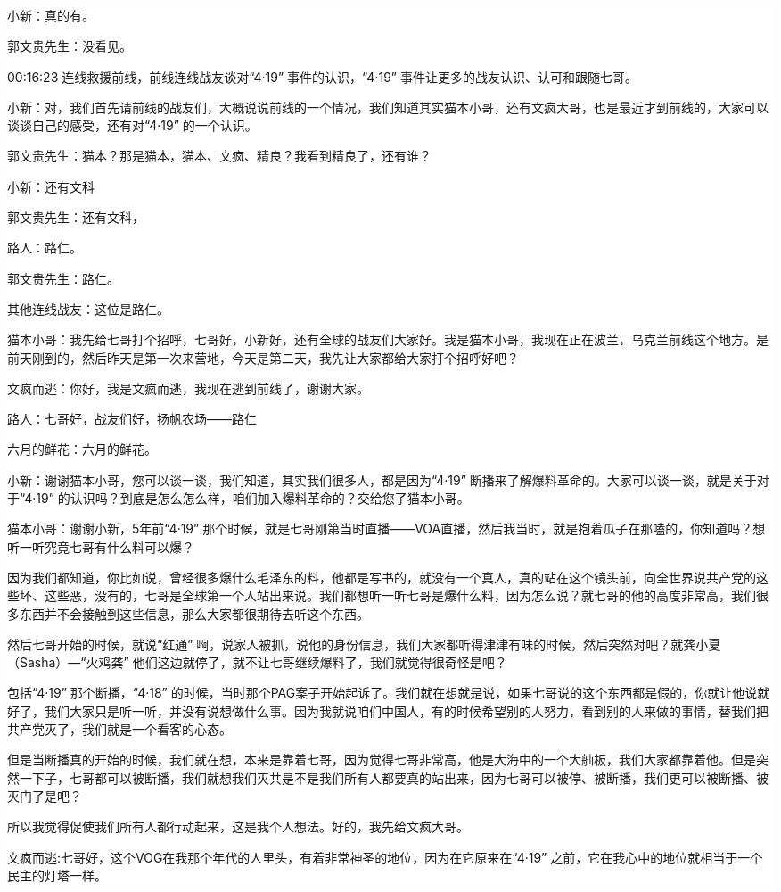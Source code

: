 
小新：真的有。


郭文贵先生：没看见。


00:16:23  连线救援前线，前线连线战友谈对“4·19” 事件的认识，“4·19” 事件让更多的战友认识、认可和跟随七哥。

小新：对，我们首先请前线的战友们，大概说说前线的一个情况，我们知道其实猫本小哥，还有文疯大哥，也是最近才到前线的，大家可以谈谈自己的感受，还有对“4·19” 的一个认识。


郭文贵先生：猫本？那是猫本，猫本、文疯、精良？我看到精良了，还有谁？


小新：还有文科


郭文贵先生：还有文科，


路人：路仁。


郭文贵先生：路仁。


其他连线战友：这位是路仁。


猫本小哥：我先给七哥打个招呼，七哥好，小新好，还有全球的战友们大家好。我是猫本小哥，我现在正在波兰，乌克兰前线这个地方。是前天刚到的，然后昨天是第一次来营地，今天是第二天，我先让大家都给大家打个招呼好吧？


文疯而逃：你好，我是文疯而逃，我现在逃到前线了，谢谢大家。


路人：七哥好，战友们好，扬帆农场——路仁


六月的鲜花：六月的鲜花。


小新：谢谢猫本小哥，您可以谈一谈，我们知道，其实我们很多人，都是因为“4·19” 断播来了解爆料革命的。大家可以谈一谈，就是关于对于“4·19” 的认识吗？到底是怎么怎么样，咱们加入爆料革命的？交给您了猫本小哥。


猫本小哥：谢谢小新，5年前“4·19” 那个时候，就是七哥刚第当时直播——VOA直播，然后我当时，就是抱着瓜子在那嗑的，你知道吗？想听一听究竟七哥有什么料可以爆？


因为我们都知道，你比如说，曾经很多爆什么毛泽东的料，他都是写书的，就没有一个真人，真的站在这个镜头前，向全世界说共产党的这些坏、这些恶，没有的，七哥是全球第一个人站出来说。我们都想听一听七哥是爆什么料，因为怎么说？就七哥的他的高度非常高，我们很多东西并不会接触到这些信息，那么大家都很期待去听这个东西。


然后七哥开始的时候，就说“红通” 啊，说家人被抓，说他的身份信息，我们大家都听得津津有味的时候，然后突然对吧？就龚小夏（Sasha）—“火鸡龚” 他们这边就停了，就不让七哥继续爆料了，我们就觉得很奇怪是吧？


包括“4·19” 那个断播，“4·18” 的时候，当时那个PAG案子开始起诉了。我们就在想就是说，如果七哥说的这个东西都是假的，你就让他说就好了，我们大家只是听一听，并没有说想做什么事。因为我就说咱们中国人，有的时候希望别的人努力，看到别的人来做的事情，替我们把共产党灭了，我们就是一个看客的心态。


但是当断播真的开始的时候，我们就在想，本来是靠着七哥，因为觉得七哥非常高，他是大海中的一个大舢板，我们大家都靠着他。但是突然一下子，七哥都可以被断播，我们就想我们灭共是不是我们所有人都要真的站出来，因为七哥可以被停、被断播，我们更可以被断播、被灭门了是吧？


所以我觉得促使我们所有人都行动起来，这是我个人想法。好的，我先给文疯大哥。


文疯而逃:七哥好，这个VOG在我那个年代的人里头，有着非常神圣的地位，因为在它原来在“4·19” 之前，它在我心中的地位就相当于一个民主的灯塔一样。
